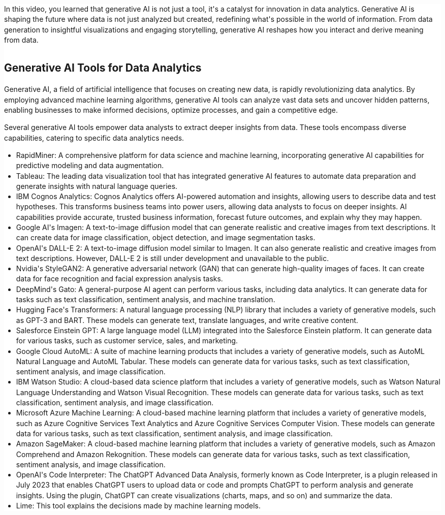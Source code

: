 In this video, you learned
that generative AI is not just a tool,
it's a catalyst for innovation in data analytics.
Generative AI is shaping the future
where data is not just analyzed but created,
redefining what's possible in the world of information.
From data generation to
insightful visualizations and engaging storytelling,
generative AI reshapes how
you interact and derive meaning from data. 


## Generative AI Tools for Data Analytics 

Generative AI, a field of artificial intelligence that focuses on creating new data, is rapidly revolutionizing data analytics. By employing advanced machine learning algorithms, generative AI tools can analyze vast data sets and uncover hidden patterns, enabling businesses to make informed decisions, optimize processes, and gain a competitive edge.

Several generative AI tools empower data analysts to extract deeper insights from data. These tools encompass diverse capabilities, catering to specific data analytics needs.

- RapidMiner: A comprehensive platform for data science and machine learning, incorporating generative AI capabilities for predictive modeling and data augmentation.
- Tableau: The leading data visualization tool that has integrated generative AI features to automate data preparation and generate insights with natural language queries.
- IBM Cognos Analytics: Cognos Analytics offers AI-powered automation and insights, allowing users to describe data and test hypotheses. This transforms business teams into power users, allowing data analysts to focus on deeper insights. AI capabilities provide accurate, trusted business information, forecast future outcomes, and explain why they may happen.
- Google AI's Imagen: A text-to-image diffusion model that can generate realistic and creative images from text descriptions. It can create data for image classification, object detection, and image segmentation tasks.
- OpenAI's DALL-E 2: A text-to-image diffusion model similar to Imagen. It can also generate realistic and creative images from text descriptions. However, DALL-E 2 is still under development and unavailable to the public.
- Nvidia's StyleGAN2: A generative adversarial network (GAN) that can generate high-quality images of faces. It can create data for face recognition and facial expression analysis tasks.
- DeepMind's Gato: A general-purpose AI agent can perform various tasks, including data analytics. It can generate data for tasks such as text classification, sentiment analysis, and machine translation.
- Hugging Face's Transformers: A natural language processing (NLP) library that includes a variety of generative models, such as GPT-3 and BART. These models can generate text, translate languages, and write creative content.
- Salesforce Einstein GPT: A large language model (LLM) integrated into the Salesforce Einstein platform. It can generate data for various tasks, such as customer service, sales, and marketing.
- Google Cloud AutoML: A suite of machine learning products that includes a variety of generative models, such as AutoML Natural Language and AutoML Tabular. These models can generate data for various tasks, such as text classification, sentiment analysis, and image classification.
- IBM Watson Studio: A cloud-based data science platform that includes a variety of generative models, such as Watson Natural Language Understanding and Watson Visual Recognition. These models can generate data for various tasks, such as text classification, sentiment analysis, and image classification.
- Microsoft Azure Machine Learning: A cloud-based machine learning platform that includes a variety of generative models, such as Azure Cognitive Services Text Analytics and Azure Cognitive Services Computer Vision. These models can generate data for various tasks, such as text classification, sentiment analysis, and image classification.
- Amazon SageMaker: A cloud-based machine learning platform that includes a variety of generative models, such as Amazon Comprehend and Amazon Rekognition. These models can generate data for various tasks, such as text classification, sentiment analysis, and image classification.
- OpenAI's Code Interpreter: The ChatGPT Advanced Data Analysis, formerly known as Code Interpreter, is a plugin released in July 2023 that enables ChatGPT users to upload data or code and prompts ChatGPT to perform analysis and generate insights. Using the plugin, ChatGPT can create visualizations (charts, maps, and so on) and summarize the data.
- Lime: This tool explains the decisions made by machine learning models.